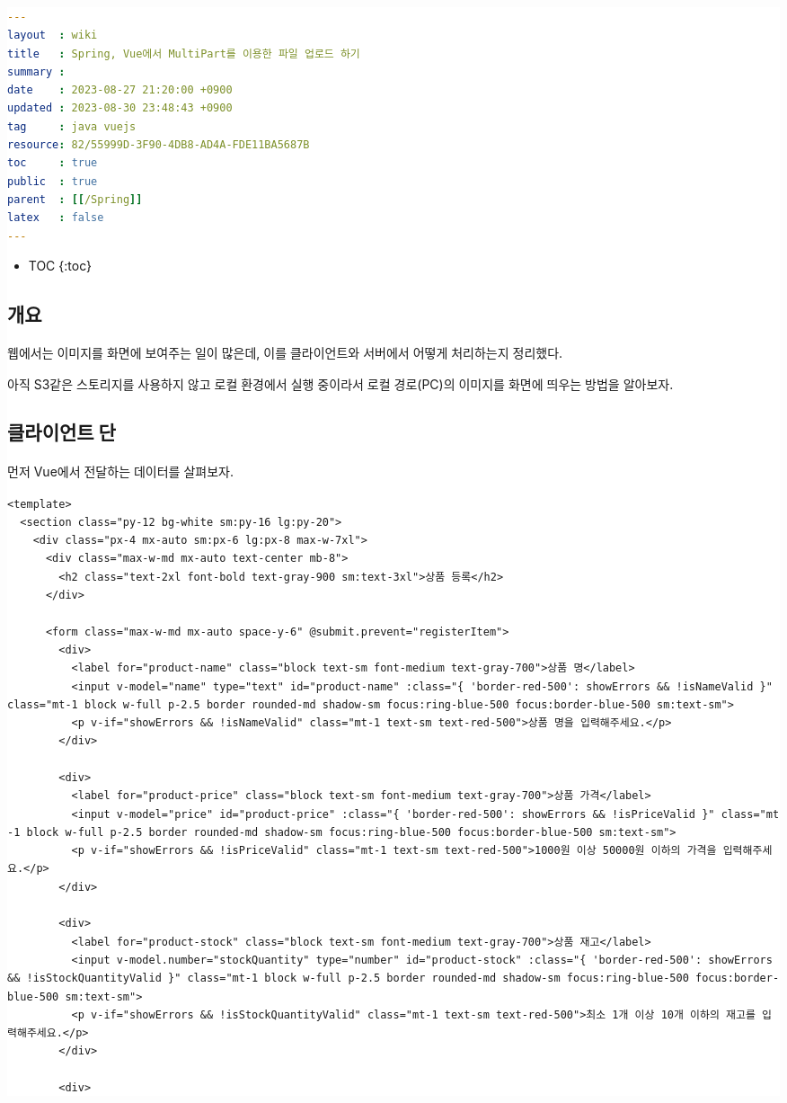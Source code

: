 ```yaml
---
layout  : wiki
title   : Spring, Vue에서 MultiPart를 이용한 파일 업로드 하기 
summary : 
date    : 2023-08-27 21:20:00 +0900
updated : 2023-08-30 23:48:43 +0900
tag     : java vuejs
resource: 82/55999D-3F90-4DB8-AD4A-FDE11BA5687B
toc     : true
public  : true
parent  : [[/Spring]]
latex   : false
---
```

* TOC
{:toc}

## 개요

웹에서는 이미지를 화면에 보여주는 일이 많은데, 이를 클라이언트와 서버에서 어떻게 처리하는지 정리했다.

아직 S3같은 스토리지를 사용하지 않고 로컬 환경에서 실행 중이라서 로컬 경로(PC)의 이미지를 화면에 띄우는 방법을 알아보자.

## 클라이언트 단

먼저 Vue에서 전달하는 데이터를 살펴보자.

```
<template>
  <section class="py-12 bg-white sm:py-16 lg:py-20">
    <div class="px-4 mx-auto sm:px-6 lg:px-8 max-w-7xl">
      <div class="max-w-md mx-auto text-center mb-8">
        <h2 class="text-2xl font-bold text-gray-900 sm:text-3xl">상품 등록</h2>
      </div>

      <form class="max-w-md mx-auto space-y-6" @submit.prevent="registerItem">
        <div>
          <label for="product-name" class="block text-sm font-medium text-gray-700">상품 명</label>
          <input v-model="name" type="text" id="product-name" :class="{ 'border-red-500': showErrors && !isNameValid }" class="mt-1 block w-full p-2.5 border rounded-md shadow-sm focus:ring-blue-500 focus:border-blue-500 sm:text-sm">
          <p v-if="showErrors && !isNameValid" class="mt-1 text-sm text-red-500">상품 명을 입력해주세요.</p>
        </div>

        <div>
          <label for="product-price" class="block text-sm font-medium text-gray-700">상품 가격</label>
          <input v-model="price" id="product-price" :class="{ 'border-red-500': showErrors && !isPriceValid }" class="mt-1 block w-full p-2.5 border rounded-md shadow-sm focus:ring-blue-500 focus:border-blue-500 sm:text-sm">
          <p v-if="showErrors && !isPriceValid" class="mt-1 text-sm text-red-500">1000원 이상 50000원 이하의 가격을 입력해주세요.</p>
        </div>

        <div>
          <label for="product-stock" class="block text-sm font-medium text-gray-700">상품 재고</label>
          <input v-model.number="stockQuantity" type="number" id="product-stock" :class="{ 'border-red-500': showErrors && !isStockQuantityValid }" class="mt-1 block w-full p-2.5 border rounded-md shadow-sm focus:ring-blue-500 focus:border-blue-500 sm:text-sm">
          <p v-if="showErrors && !isStockQuantityValid" class="mt-1 text-sm text-red-500">최소 1개 이상 10개 이하의 재고를 입력해주세요.</p>
        </div>

        <div>
```